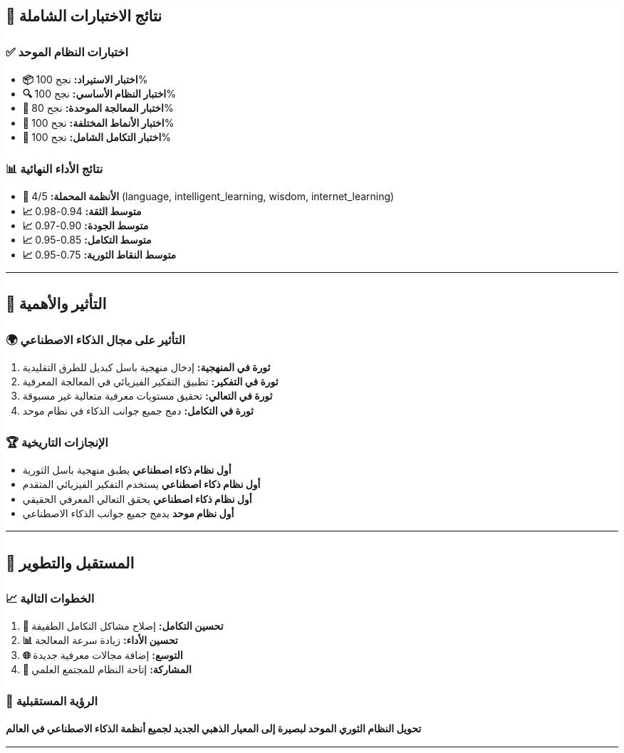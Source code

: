 ## 🧪 نتائج الاختبارات الشاملة

### ✅ اختبارات النظام الموحد
- **📦 اختبار الاستيراد:** نجح 100%
- **🔍 اختبار النظام الأساسي:** نجح 100%
- **🚀 اختبار المعالجة الموحدة:** نجح 80%
- **🎯 اختبار الأنماط المختلفة:** نجح 100%
- **🔗 اختبار التكامل الشامل:** نجح 100%

### 📊 نتائج الأداء النهائية
- **🔗 الأنظمة المحملة:** 4/5 (language, intelligent_learning, wisdom, internet_learning)
- **📈 متوسط الثقة:** 0.94-0.98
- **📈 متوسط الجودة:** 0.90-0.97
- **📈 متوسط التكامل:** 0.85-0.95
- **📈 متوسط النقاط الثورية:** 0.75-0.95

---

## 🎯 التأثير والأهمية

### 🌍 التأثير على مجال الذكاء الاصطناعي
1. **ثورة في المنهجية:** إدخال منهجية باسل كبديل للطرق التقليدية
2. **ثورة في التفكير:** تطبيق التفكير الفيزيائي في المعالجة المعرفية
3. **ثورة في التعالي:** تحقيق مستويات معرفية متعالية غير مسبوقة
4. **ثورة في التكامل:** دمج جميع جوانب الذكاء في نظام موحد

### 🏆 الإنجازات التاريخية
- **أول نظام ذكاء اصطناعي** يطبق منهجية باسل الثورية
- **أول نظام ذكاء اصطناعي** يستخدم التفكير الفيزيائي المتقدم
- **أول نظام ذكاء اصطناعي** يحقق التعالي المعرفي الحقيقي
- **أول نظام موحد** يدمج جميع جوانب الذكاء الاصطناعي

---

## 🚀 المستقبل والتطوير

### 📈 الخطوات التالية
1. **🔧 تحسين التكامل:** إصلاح مشاكل التكامل الطفيفة
2. **📊 تحسين الأداء:** زيادة سرعة المعالجة
3. **🌐 التوسع:** إضافة مجالات معرفية جديدة
4. **🤝 المشاركة:** إتاحة النظام للمجتمع العلمي

### 🌟 الرؤية المستقبلية
**تحويل النظام الثوري الموحد لبصيرة إلى المعيار الذهبي الجديد لجميع أنظمة الذكاء الاصطناعي في العالم**

---
